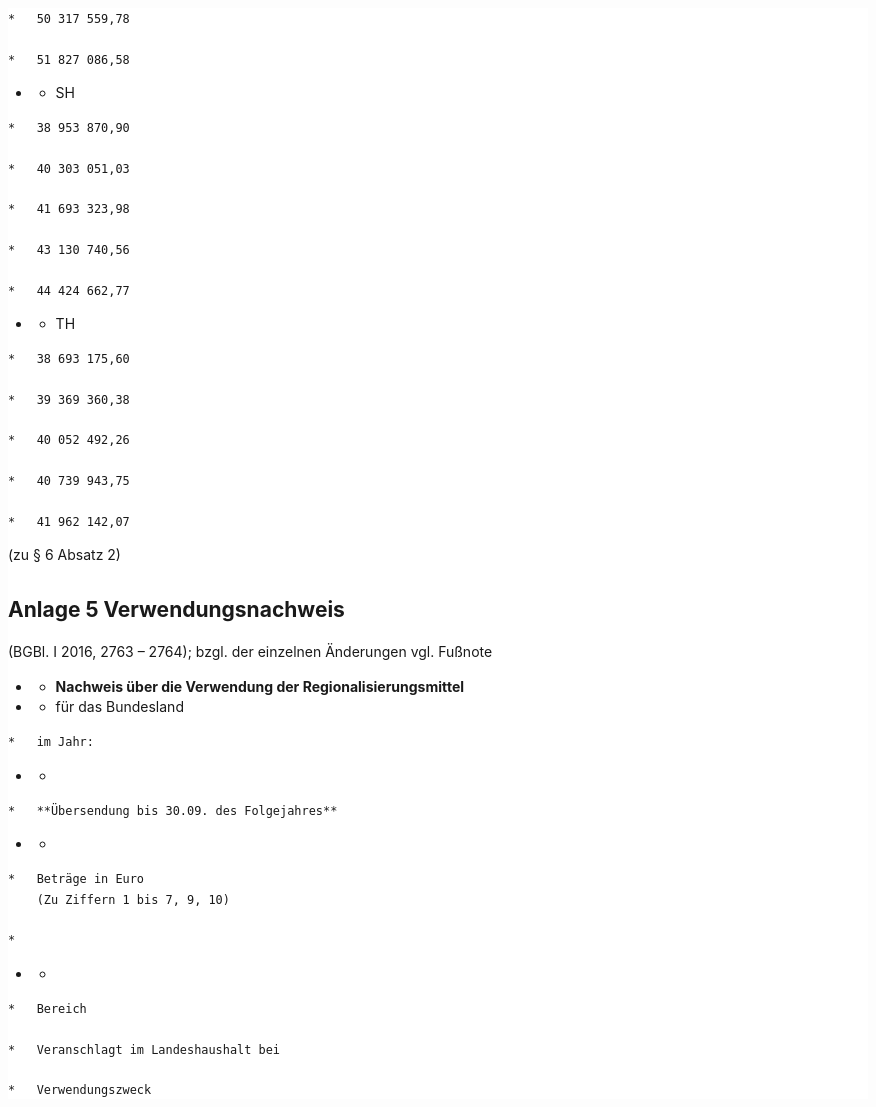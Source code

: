     *   50 317 559,78

    *   51 827 086,58


*    *   SH

    *   38 953 870,90

    *   40 303 051,03

    *   41 693 323,98

    *   43 130 740,56

    *   44 424 662,77


*    *   TH

    *   38 693 175,60

    *   39 369 360,38

    *   40 052 492,26

    *   40 739 943,75

    *   41 962 142,07



(zu § 6 Absatz 2)

## Anlage 5 Verwendungsnachweis

(BGBl. I 2016, 2763 – 2764);
bzgl. der einzelnen Änderungen vgl. Fußnote


*    *   **Nachweis über die Verwendung der Regionalisierungsmittel**


*    *   für das Bundesland

    *   im Jahr:


*    *
    *   **Übersendung bis 30.09. des Folgejahres**


*    *
    *   Beträge in Euro
        (Zu Ziffern 1 bis 7, 9, 10)

    *

*    *
    *   Bereich

    *   Veranschlagt im Landeshaushalt bei

    *   Verwendungszweck
